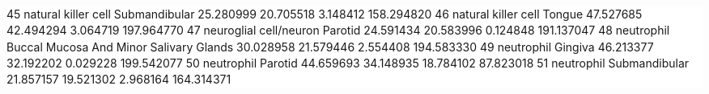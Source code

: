 </tr>
<tr>
<td data-quarto-table-cell-role="th">45</td>
<td>natural killer cell</td>
<td>Submandibular</td>
<td>25.280999</td>
<td>20.705518</td>
<td>3.148412</td>
<td>158.294820</td>
</tr>
<tr>
<td data-quarto-table-cell-role="th">46</td>
<td>natural killer cell</td>
<td>Tongue</td>
<td>47.527685</td>
<td>42.494294</td>
<td>3.064719</td>
<td>197.964770</td>
</tr>
<tr>
<td data-quarto-table-cell-role="th">47</td>
<td>neuroglial cell/neuron</td>
<td>Parotid</td>
<td>24.591434</td>
<td>20.583996</td>
<td>0.124848</td>
<td>191.137047</td>
</tr>
<tr>
<td data-quarto-table-cell-role="th">48</td>
<td>neutrophil</td>
<td>Buccal Mucosa And Minor Salivary Glands</td>
<td>30.028958</td>
<td>21.579446</td>
<td>2.554408</td>
<td>194.583330</td>
</tr>
<tr>
<td data-quarto-table-cell-role="th">49</td>
<td>neutrophil</td>
<td>Gingiva</td>
<td>46.213377</td>
<td>32.192202</td>
<td>0.029228</td>
<td>199.542077</td>
</tr>
<tr>
<td data-quarto-table-cell-role="th">50</td>
<td>neutrophil</td>
<td>Parotid</td>
<td>44.659693</td>
<td>34.148935</td>
<td>18.784102</td>
<td>87.823018</td>
</tr>
<tr>
<td data-quarto-table-cell-role="th">51</td>
<td>neutrophil</td>
<td>Submandibular</td>
<td>21.857157</td>
<td>19.521302</td>
<td>2.968164</td>
<td>164.314371</td>
</tr>